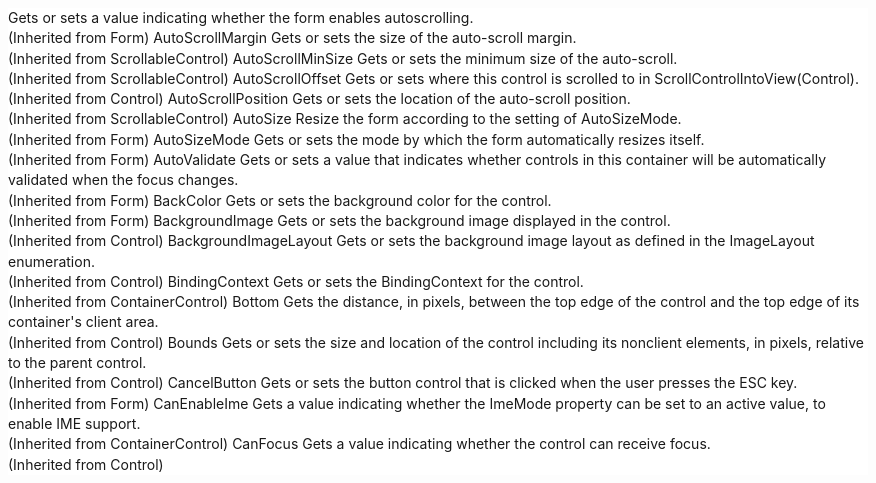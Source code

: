 <td>Gets or sets a value indicating whether the form enables autoscrolling.<br />(Inherited from Form)</td></tr>
<tr>
<td>AutoScrollMargin</td>
<td>Gets or sets the size of the auto-scroll margin.<br />(Inherited from ScrollableControl)</td></tr>
<tr>
<td>AutoScrollMinSize</td>
<td>Gets or sets the minimum size of the auto-scroll.<br />(Inherited from ScrollableControl)</td></tr>
<tr>
<td>AutoScrollOffset</td>
<td>Gets or sets where this control is scrolled to in ScrollControlIntoView(Control).<br />(Inherited from Control)</td></tr>
<tr>
<td>AutoScrollPosition</td>
<td>Gets or sets the location of the auto-scroll position.<br />(Inherited from ScrollableControl)</td></tr>
<tr>
<td>AutoSize</td>
<td>Resize the form according to the setting of AutoSizeMode.<br />(Inherited from Form)</td></tr>
<tr>
<td>AutoSizeMode</td>
<td>Gets or sets the mode by which the form automatically resizes itself.<br />(Inherited from Form)</td></tr>
<tr>
<td>AutoValidate</td>
<td>Gets or sets a value that indicates whether controls in this container will be automatically validated when the focus changes.<br />(Inherited from Form)</td></tr>
<tr>
<td>BackColor</td>
<td>Gets or sets the background color for the control.<br />(Inherited from Form)</td></tr>
<tr>
<td>BackgroundImage</td>
<td>Gets or sets the background image displayed in the control.<br />(Inherited from Control)</td></tr>
<tr>
<td>BackgroundImageLayout</td>
<td>Gets or sets the background image layout as defined in the ImageLayout enumeration.<br />(Inherited from Control)</td></tr>
<tr>
<td>BindingContext</td>
<td>Gets or sets the BindingContext for the control.<br />(Inherited from ContainerControl)</td></tr>
<tr>
<td>Bottom</td>
<td>Gets the distance, in pixels, between the top edge of the control and the top edge of its container's client area.<br />(Inherited from Control)</td></tr>
<tr>
<td>Bounds</td>
<td>Gets or sets the size and location of the control including its nonclient elements, in pixels, relative to the parent control.<br />(Inherited from Control)</td></tr>
<tr>
<td>CancelButton</td>
<td>Gets or sets the button control that is clicked when the user presses the ESC key.<br />(Inherited from Form)</td></tr>
<tr>
<td>CanEnableIme</td>
<td>Gets a value indicating whether the ImeMode property can be set to an active value, to enable IME support.<br />(Inherited from ContainerControl)</td></tr>
<tr>
<td>CanFocus</td>
<td>Gets a value indicating whether the control can receive focus.<br />(Inherited from Control)</td></tr>